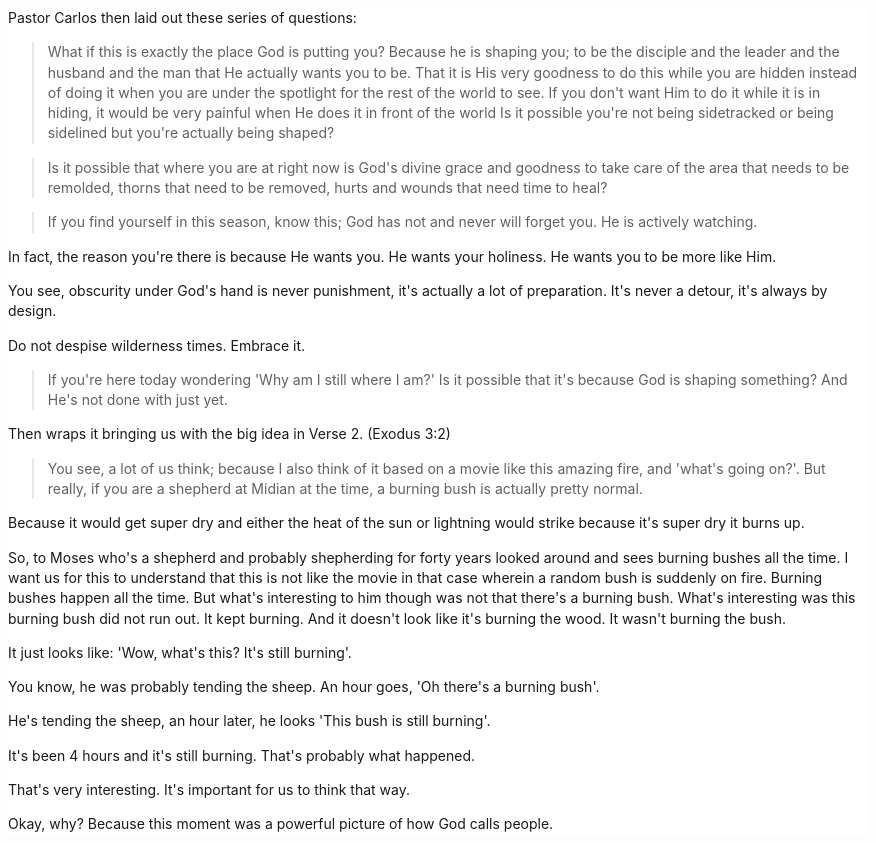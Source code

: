 Pastor Carlos then laid out these series of questions:

> What if this is exactly the place God is putting you? Because he is shaping you; to be the disciple and the leader and the husband and the man that He actually wants you to be. That it is His very goodness to do this while you are hidden instead of doing it when you are under the spotlight for the rest of the world to see. If you don't want Him to do it while it is in hiding, it would be very painful when He does it in front of the world
> Is it possible you're not being sidetracked or being sidelined but you're actually being shaped?

> Is it possible that where you are at right now is God's divine grace and goodness to take care of the area that needs to be remolded, thorns that need to be removed, hurts and wounds that need time to heal?

> If you find yourself in this season, know this;
> God has not and never will forget you. He is actively watching.

In fact, the reason you're there is because He wants you.
He wants your holiness. He wants you to be more like Him.

You see, obscurity under God's hand is never punishment, it's actually a lot of preparation.
It's never a detour, it's always by design.

Do not despise wilderness times. Embrace it.

> If you're here today wondering 'Why am I still where I am?' Is it possible that it's because God is shaping something? And He's not done with just yet.

Then wraps it bringing us with the big idea in Verse 2. (Exodus 3:2)

> You see, a lot of us think; because I also think of it based on a movie like this amazing fire, and 'what's going on?'. But really, if you are a shepherd at Midian at the time, a burning bush is actually pretty normal.

Because it would get super dry and either the heat of the sun or lightning would strike because it's super dry it burns up.

So, to Moses who's a shepherd and probably shepherding for forty years looked around and sees burning bushes all the time. I want us for this to understand that this is not like the movie in that case wherein a random bush is suddenly on fire. Burning bushes happen all the time. But what's interesting to him though was not that there's a burning bush. What's interesting was this burning bush did not run out. It kept burning. And it doesn't look like it's burning the wood. It wasn't burning the bush.

It just looks like:
'Wow, what's this? It's still burning'.

You know, he was probably tending the sheep. An hour goes,
'Oh there's a burning bush'.

He's tending the sheep, an hour later, he looks
'This bush is still burning'.

It's been 4 hours and it's still burning. That's probably what happened.

That's very interesting. It's important for us to think that way.

Okay, why?
Because this moment was a powerful picture of how God calls people.
